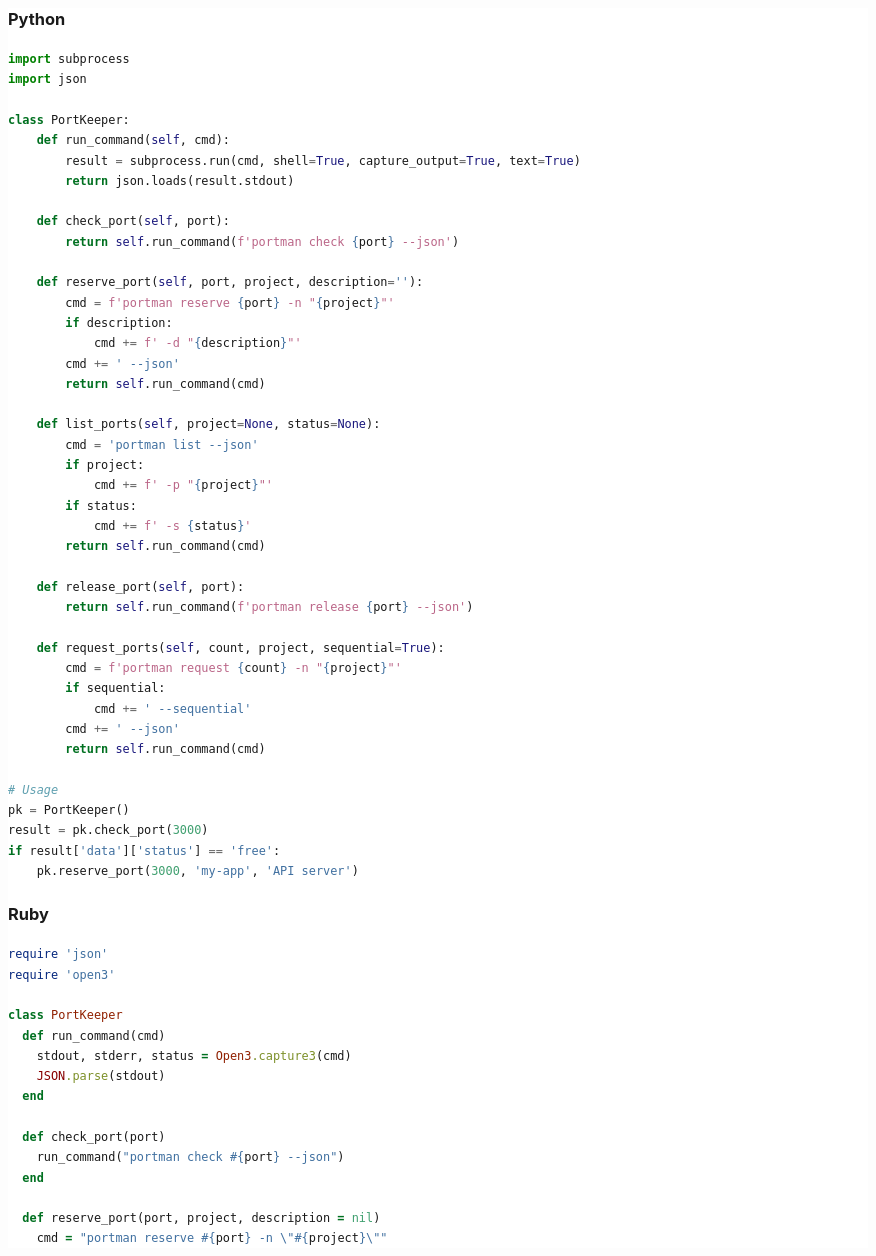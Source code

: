 ### Python

```python
import subprocess
import json

class PortKeeper:
    def run_command(self, cmd):
        result = subprocess.run(cmd, shell=True, capture_output=True, text=True)
        return json.loads(result.stdout)
    
    def check_port(self, port):
        return self.run_command(f'portman check {port} --json')
    
    def reserve_port(self, port, project, description=''):
        cmd = f'portman reserve {port} -n "{project}"'
        if description:
            cmd += f' -d "{description}"'
        cmd += ' --json'
        return self.run_command(cmd)
    
    def list_ports(self, project=None, status=None):
        cmd = 'portman list --json'
        if project:
            cmd += f' -p "{project}"'
        if status:
            cmd += f' -s {status}'
        return self.run_command(cmd)
    
    def release_port(self, port):
        return self.run_command(f'portman release {port} --json')
    
    def request_ports(self, count, project, sequential=True):
        cmd = f'portman request {count} -n "{project}"'
        if sequential:
            cmd += ' --sequential'
        cmd += ' --json'
        return self.run_command(cmd)

# Usage
pk = PortKeeper()
result = pk.check_port(3000)
if result['data']['status'] == 'free':
    pk.reserve_port(3000, 'my-app', 'API server')
```

### Ruby

```ruby
require 'json'
require 'open3'

class PortKeeper
  def run_command(cmd)
    stdout, stderr, status = Open3.capture3(cmd)
    JSON.parse(stdout)
  end

  def check_port(port)
    run_command("portman check #{port} --json")
  end

  def reserve_port(port, project, description = nil)
    cmd = "portman reserve #{port} -n \"#{project}\""
```